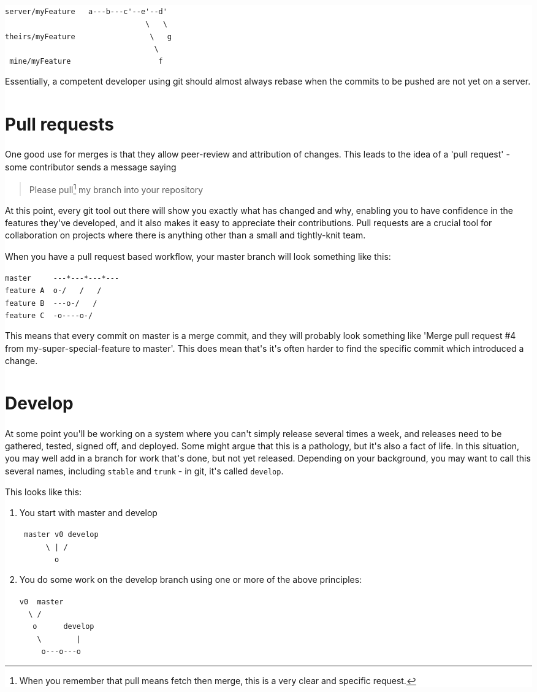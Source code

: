 	server/myFeature   a---b---c'--e'--d'
	                                \   \
	theirs/myFeature                 \   g
	                                  \
	 mine/myFeature                    f


Essentially, a competent developer using git should almost always rebase when the commits to be pushed are not yet on a server.

# Pull requests
One good use for merges is that they allow peer-review and attribution of changes. This leads to the idea of a 'pull request' - some contributor sends a message saying

> Please pull[^pull] my branch into your repository

[^pull]: When you remember that pull means fetch then merge, this is a very clear and specific request.

At this point, every git tool out there will show you exactly what has changed and why, enabling you to have confidence in the features they've developed, and it also makes it easy to appreciate their contributions. Pull requests are a crucial tool for collaboration on projects where there is anything other than a small and tightly-knit team.

When you have a pull request based workflow, your master branch will look something like this:

    master     ---*---*---*---
    feature A  o-/   /   /
    feature B  ---o-/   /
    feature C  -o----o-/

This means that every commit on master is a merge commit, and they will probably look something like 'Merge pull request #4 from my-super-special-feature to master'. This does mean that's it's often harder to find the specific commit which introduced a change.

# Develop
At some point you'll be working on a system where you can't simply release several times a week, and releases need to be gathered, tested, signed off, and deployed. Some might argue that this is a pathology, but it's also a fact of life. In this situation, you may well add in a branch for work that's done, but not yet released. Depending on your background, you may want to call this several names, including `stable` and `trunk` - in git, it's called `develop`.

This looks like this:

1. You start with master and develop

        master v0 develop
             \ | /
               o

2.  You do some work on the develop branch using one or more of the above principles:

        v0  master
          \ /      
           o      develop
            \        |
             o---o---o


[^epic]: Or whatever you want to call a related group of features
